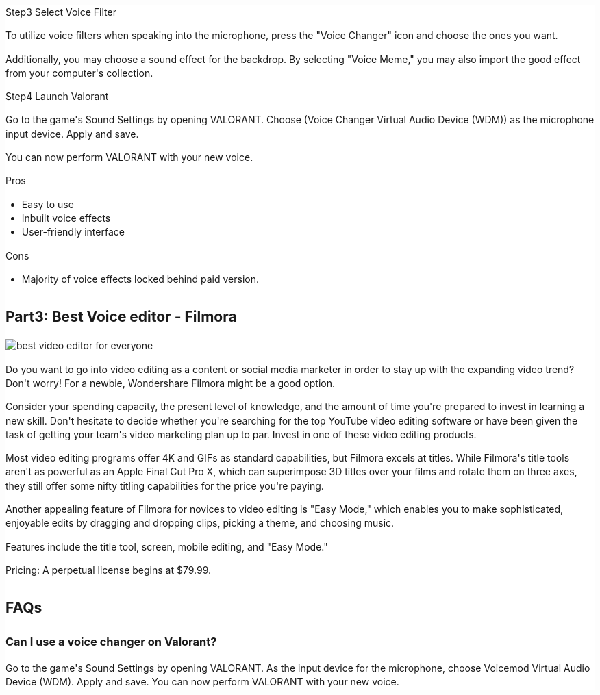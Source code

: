 Step3 Select Voice Filter

To utilize voice filters when speaking into the microphone, press the "Voice Changer" icon and choose the ones you want.

Additionally, you may choose a sound effect for the backdrop. By selecting "Voice Meme," you may also import the good effect from your computer's collection.

Step4 Launch Valorant

Go to the game's Sound Settings by opening VALORANT. Choose (Voice Changer Virtual Audio Device (WDM)) as the microphone input device. Apply and save.

You can now perform VALORANT with your new voice.

 Pros

* Easy to use
* Inbuilt voice effects
* User-friendly interface

 Cons

* Majority of voice effects locked behind paid version.

## Part3: Best Voice editor - Filmora

![best video editor for everyone](https://images.wondershare.com/filmora/article-images/2022/11/filmora-video-editor.jpg)

Do you want to go into video editing as a content or social media marketer in order to stay up with the expanding video trend? Don't worry! For a newbie, [Wondershare Filmora](https://tools.techidaily.com/wondershare/filmora/download/) might be a good option.

Consider your spending capacity, the present level of knowledge, and the amount of time you're prepared to invest in learning a new skill. Don't hesitate to decide whether you're searching for the top YouTube video editing software or have been given the task of getting your team's video marketing plan up to par. Invest in one of these video editing products.

Most video editing programs offer 4K and GIFs as standard capabilities, but Filmora excels at titles. While Filmora's title tools aren't as powerful as an Apple Final Cut Pro X, which can superimpose 3D titles over your films and rotate them on three axes, they still offer some nifty titling capabilities for the price you're paying.

Another appealing feature of Filmora for novices to video editing is "Easy Mode," which enables you to make sophisticated, enjoyable edits by dragging and dropping clips, picking a theme, and choosing music.

Features include the title tool, screen, mobile editing, and "Easy Mode."

Pricing: A perpetual license begins at $79.99.

## FAQs

### Can I use a voice changer on Valorant?

Go to the game's Sound Settings by opening VALORANT. As the input device for the microphone, choose Voicemod Virtual Audio Device (WDM). Apply and save. You can now perform VALORANT with your new voice.
